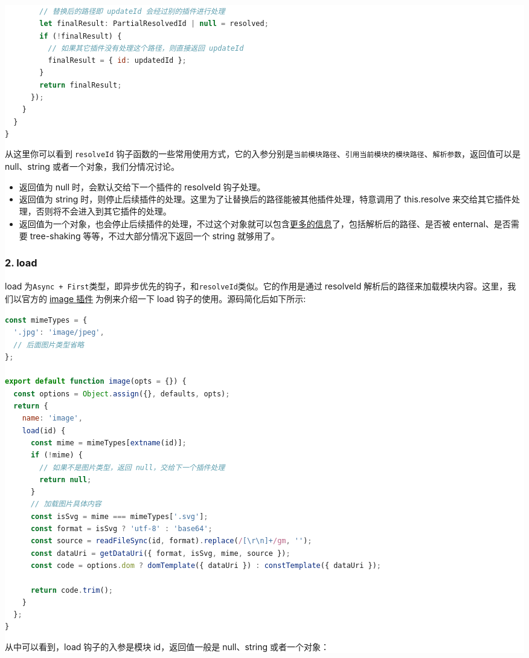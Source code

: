 ```js
        // 替换后的路径即 updateId 会经过别的插件进行处理
        let finalResult: PartialResolvedId | null = resolved;
        if (!finalResult) {
          // 如果其它插件没有处理这个路径，则直接返回 updateId
          finalResult = { id: updatedId };
        }
        return finalResult;
      });
    }
  }
}
```
从这里你可以看到 `resolveId` 钩子函数的一些常用使用方式，它的入参分别是`当前模块路径`、`引用当前模块的模块路径`、`解析参数`，返回值可以是 null、string 或者一个对象，我们分情况讨论。

- 返回值为 null 时，会默认交给下一个插件的 resolveId 钩子处理。
- 返回值为 string 时，则停止后续插件的处理。这里为了让替换后的路径能被其他插件处理，特意调用了 this.resolve 来交给其它插件处理，否则将不会进入到其它插件的处理。
- 返回值为一个对象，也会停止后续插件的处理，不过这个对象就可以包含[更多的信息](https://rollupjs.org/guide/en/#resolveid)了，包括解析后的路径、是否被 enternal、是否需要 tree-shaking 等等，不过大部分情况下返回一个 string 就够用了。

### 2. load

load 为`Async + First`类型，即异步优先的钩子，和`resolveId`类似。它的作用是通过 resolveId 解析后的路径来加载模块内容。这里，我们以官方的 [image 插件](https://github.com/rollup/plugins/blob/master/packages/image/src/index.js) 为例来介绍一下 load 钩子的使用。源码简化后如下所示:
```js
const mimeTypes = {
  '.jpg': 'image/jpeg',
  // 后面图片类型省略
};

export default function image(opts = {}) {
  const options = Object.assign({}, defaults, opts);
  return {
    name: 'image',
    load(id) {
      const mime = mimeTypes[extname(id)];
      if (!mime) {
        // 如果不是图片类型，返回 null，交给下一个插件处理
        return null;
      }
      // 加载图片具体内容
      const isSvg = mime === mimeTypes['.svg'];
      const format = isSvg ? 'utf-8' : 'base64';
      const source = readFileSync(id, format).replace(/[\r\n]+/gm, '');
      const dataUri = getDataUri({ format, isSvg, mime, source });
      const code = options.dom ? domTemplate({ dataUri }) : constTemplate({ dataUri });

      return code.trim();
    }
  };
}
```
从中可以看到，load 钩子的入参是模块 id，返回值一般是 null、string 或者一个对象：
